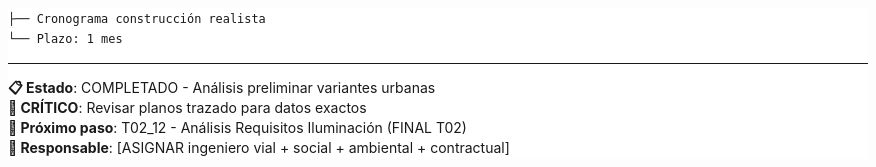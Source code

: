 ```
├── Cronograma construcción realista
└── Plazo: 1 mes
```

---

**📋 Estado**: COMPLETADO - Análisis preliminar variantes urbanas  
**🎯 CRÍTICO**: Revisar planos trazado para datos exactos  
**📅 Próximo paso**: T02_12 - Análisis Requisitos Iluminación (FINAL T02)  
**👤 Responsable**: [ASIGNAR ingeniero vial + social + ambiental + contractual]